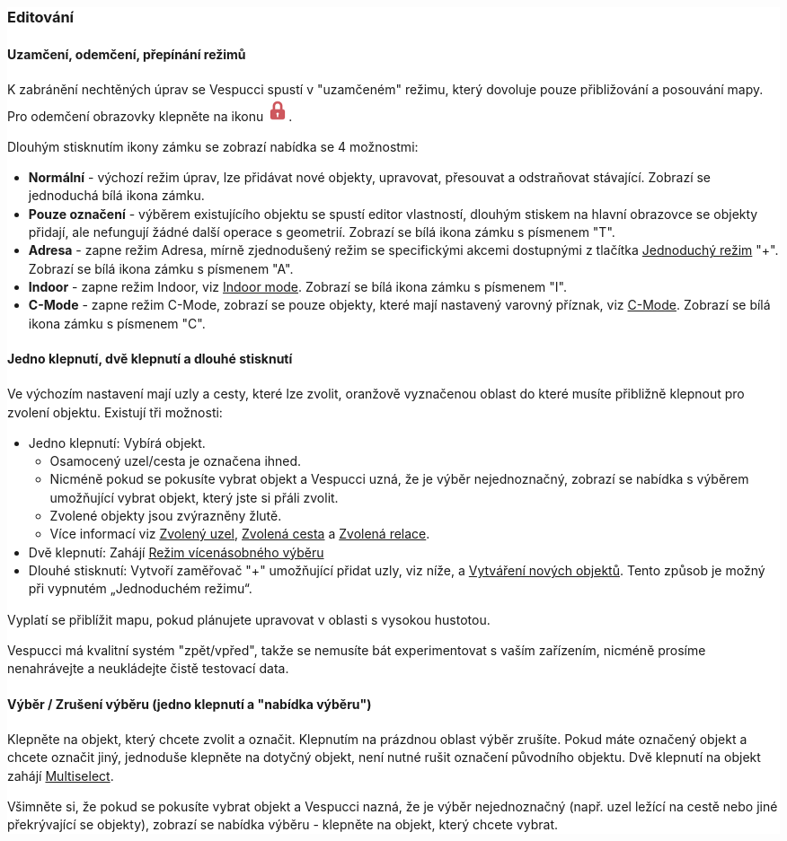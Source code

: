 ### Editování

<a id="lock"></a>

#### Uzamčení, odemčení, přepínání režimů

K zabránění nechtěných úprav se Vespucci spustí v "uzamčeném" režimu, který dovoluje pouze přibližování a posouvání mapy. Pro odemčení obrazovky klepněte na ikonu ![zámku](../images/locked.png). 

Dlouhým stisknutím ikony zámku se zobrazí nabídka se 4 možnostmi:

* **Normální** - výchozí režim úprav, lze přidávat nové objekty, upravovat, přesouvat a odstraňovat stávající. Zobrazí se jednoduchá bílá ikona zámku.
* **Pouze označení** - výběrem existujícího objektu se spustí editor vlastností, dlouhým stiskem na hlavní obrazovce se objekty přidají, ale nefungují žádné další operace s geometrií. Zobrazí se bílá ikona zámku s písmenem "T".
* **Adresa** - zapne režim Adresa, mírně zjednodušený režim se specifickými akcemi dostupnými z tlačítka [Jednoduchý režim](../en/Simple%20actions.md) "+". Zobrazí se bílá ikona zámku s písmenem "A".
* **Indoor** - zapne režim Indoor, viz [Indoor mode](#indoor). Zobrazí se bílá ikona zámku s písmenem "I".
* **C-Mode** - zapne režim C-Mode, zobrazí se pouze objekty, které mají nastavený varovný příznak, viz [C-Mode](#c-mode). Zobrazí se bílá ikona zámku s písmenem "C".

#### Jedno klepnutí, dvě klepnutí a dlouhé stisknutí

Ve výchozím nastavení mají uzly a cesty, které lze zvolit, oranžově vyznačenou oblast do které musíte přibližně klepnout pro zvolení objektu. Existují tři možnosti:

* Jedno klepnutí: Vybírá objekt. 
    * Osamocený uzel/cesta je označena ihned. 
    * Nicméně pokud se pokusíte vybrat objekt a Vespucci uzná, že je výběr nejednoznačný, zobrazí se nabídka s výběrem umožňující vybrat objekt, který jste si přáli zvolit. 
    * Zvolené objekty jsou zvýrazněny žlutě. 
    * Více informací viz [Zvolený uzel](Node%20selected.md), [Zvolená cesta](Way%20selected.md) a [Zvolená relace](Relation%20selected.md).
* Dvě klepnutí: Zahájí [Režim vícenásobného výběru](Multiselect.md)
* Dlouhé stisknutí: Vytvoří zaměřovač "+" umožňující přidat uzly, viz níže, a [Vytváření nových objektů](Creating%20new%20objects.md). Tento způsob je možný při vypnutém „Jednoduchém režimu“.

Vyplatí se přiblížit mapu, pokud plánujete upravovat v oblasti s vysokou hustotou.

Vespucci má kvalitní systém "zpět/vpřed", takže se nemusíte bát experimentovat s vaším zařízením, nicméně prosíme nenahrávejte a neukládejte čistě testovací data.

#### Výběr / Zrušení výběru (jedno klepnutí a "nabídka výběru")

Klepněte na objekt, který chcete zvolit a označit. Klepnutím na prázdnou oblast výběr zrušíte. Pokud máte označený objekt a chcete označit jiný, jednoduše klepněte na dotyčný objekt, není nutné rušit označení původního objektu. Dvě klepnutí na objekt zahájí [Multiselect](Multiselect.md).

Všimněte si, že pokud se pokusíte vybrat objekt a Vespucci nazná, že je výběr nejednoznačný (např. uzel ležící na cestě nebo jiné překrývající se objekty), zobrazí se nabídka výběru - klepněte na objekt, který chcete vybrat. 
